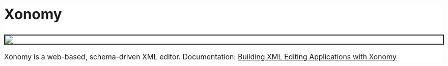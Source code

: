 # Xonomy

<img src="http://www.lexiconista.com/Xonomy/xonomy3.gif" style="display: block; width: 100%; max-width: 948px; border: 2px solid #333333"/>

Xonomy is a web-based, schema-driven XML editor. Documentation: [Building XML Editing Applications with Xonomy](http://www.lexiconista.com/pdf/xonomy.pdf)
